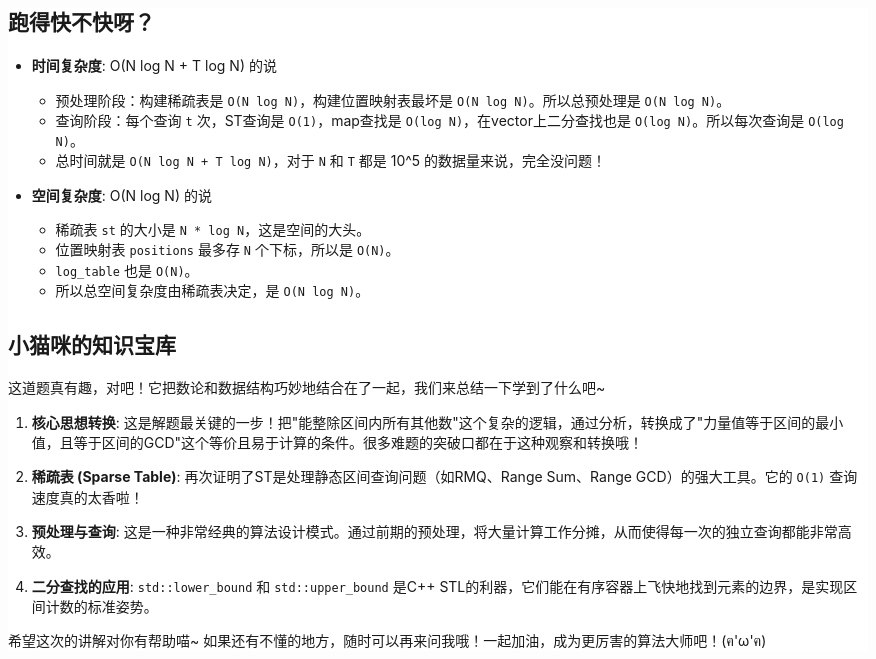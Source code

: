 
## 跑得快不快呀？
- **时间复杂度**: O(N log N + T log N) 的说
  - 预处理阶段：构建稀疏表是 `O(N log N)`，构建位置映射表最坏是 `O(N log N)`。所以总预处理是 `O(N log N)`。
  - 查询阶段：每个查询 `t` 次，ST查询是 `O(1)`，map查找是 `O(log N)`，在vector上二分查找也是 `O(log N)`。所以每次查询是 `O(log N)`。
  - 总时间就是 `O(N log N + T log N)`，对于 `N` 和 `T` 都是 10^5 的数据量来说，完全没问题！

- **空间复杂度**: O(N log N) 的说
  - 稀疏表 `st` 的大小是 `N * log N`，这是空间的大头。
  - 位置映射表 `positions` 最多存 `N` 个下标，所以是 `O(N)`。
  - `log_table` 也是 `O(N)`。
  - 所以总空间复杂度由稀疏表决定，是 `O(N log N)`。

## 小猫咪的知识宝库
这道题真有趣，对吧！它把数论和数据结构巧妙地结合在了一起，我们来总结一下学到了什么吧~

1.  **核心思想转换**: 这是解题最关键的一步！把"能整除区间内所有其他数"这个复杂的逻辑，通过分析，转换成了"力量值等于区间的最小值，且等于区间的GCD"这个等价且易于计算的条件。很多难题的突破口都在于这种观察和转换哦！

2.  **稀疏表 (Sparse Table)**: 再次证明了ST是处理静态区间查询问题（如RMQ、Range Sum、Range GCD）的强大工具。它的 `O(1)` 查询速度真的太香啦！

3.  **预处理与查询**: 这是一种非常经典的算法设计模式。通过前期的预处理，将大量计算工作分摊，从而使得每一次的独立查询都能非常高效。

4.  **二分查找的应用**: `std::lower_bound` 和 `std::upper_bound` 是C++ STL的利器，它们能在有序容器上飞快地找到元素的边界，是实现区间计数的标准姿势。

希望这次的讲解对你有帮助喵~ 如果还有不懂的地方，随时可以再来问我哦！一起加油，成为更厉害的算法大师吧！(ฅ'ω'ฅ)